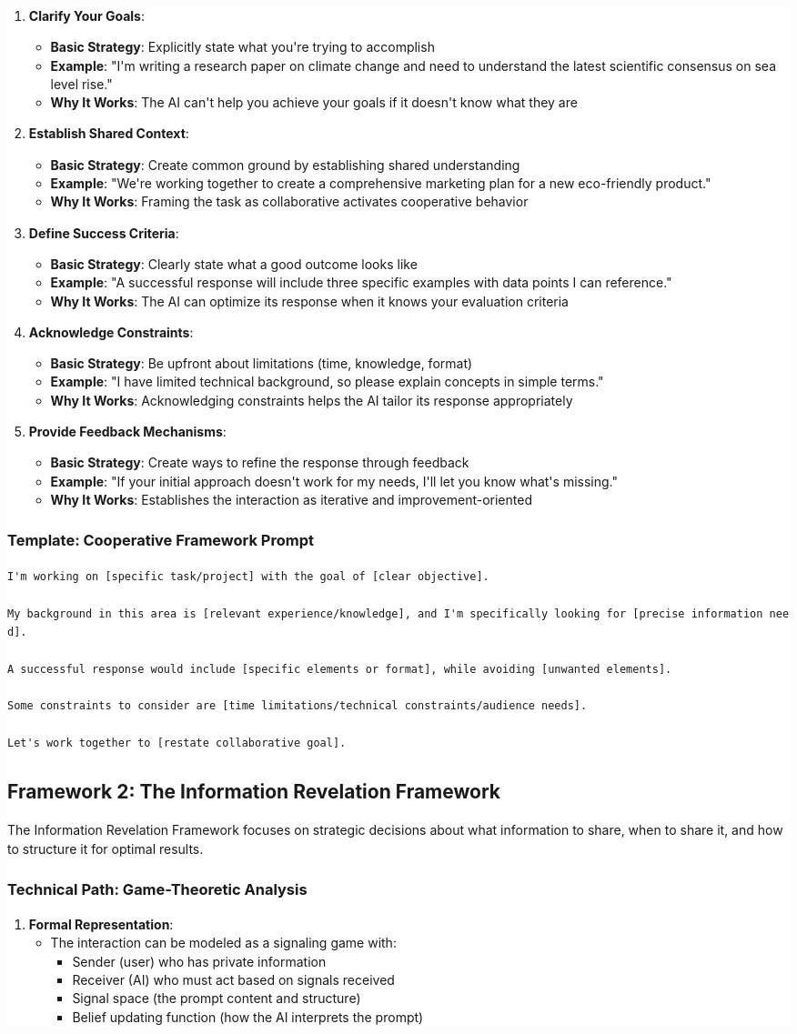 1. **Clarify Your Goals**:
   - **Basic Strategy**: Explicitly state what you're trying to accomplish
   - **Example**: "I'm writing a research paper on climate change and need to understand the latest scientific consensus on sea level rise."
   - **Why It Works**: The AI can't help you achieve your goals if it doesn't know what they are

2. **Establish Shared Context**:
   - **Basic Strategy**: Create common ground by establishing shared understanding
   - **Example**: "We're working together to create a comprehensive marketing plan for a new eco-friendly product."
   - **Why It Works**: Framing the task as collaborative activates cooperative behavior

3. **Define Success Criteria**:
   - **Basic Strategy**: Clearly state what a good outcome looks like
   - **Example**: "A successful response will include three specific examples with data points I can reference."
   - **Why It Works**: The AI can optimize its response when it knows your evaluation criteria

4. **Acknowledge Constraints**:
   - **Basic Strategy**: Be upfront about limitations (time, knowledge, format)
   - **Example**: "I have limited technical background, so please explain concepts in simple terms."
   - **Why It Works**: Acknowledging constraints helps the AI tailor its response appropriately

5. **Provide Feedback Mechanisms**:
   - **Basic Strategy**: Create ways to refine the response through feedback
   - **Example**: "If your initial approach doesn't work for my needs, I'll let you know what's missing."
   - **Why It Works**: Establishes the interaction as iterative and improvement-oriented

### Template: Cooperative Framework Prompt

```
I'm working on [specific task/project] with the goal of [clear objective].

My background in this area is [relevant experience/knowledge], and I'm specifically looking for [precise information need].

A successful response would include [specific elements or format], while avoiding [unwanted elements].

Some constraints to consider are [time limitations/technical constraints/audience needs].

Let's work together to [restate collaborative goal].
```

## Framework 2: The Information Revelation Framework

The Information Revelation Framework focuses on strategic decisions about what information to share, when to share it, and how to structure it for optimal results.

### Technical Path: Game-Theoretic Analysis

1. **Formal Representation**:
   - The interaction can be modeled as a signaling game with:
     - Sender (user) who has private information
     - Receiver (AI) who must act based on signals received
     - Signal space (the prompt content and structure)
     - Belief updating function (how the AI interprets the prompt)
